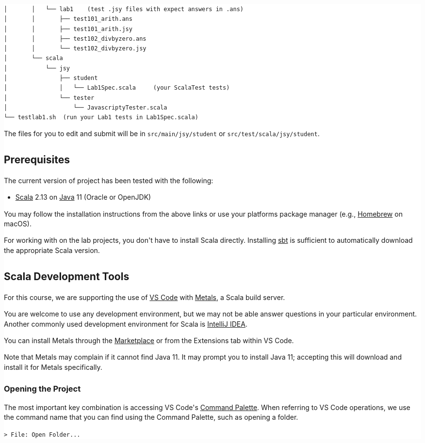 ```
│       │   └── lab1    (test .jsy files with expect answers in .ans)
│       │       ├── test101_arith.ans
│       │       ├── test101_arith.jsy
│       │       ├── test102_divbyzero.ans
│       │       └── test102_divbyzero.jsy
│       └── scala
│           └── jsy
│               ├── student
│               │   └── Lab1Spec.scala     (your ScalaTest tests)
│               └── tester
│                   └── JavascriptyTester.scala
└── testlab1.sh  (run your Lab1 tests in Lab1Spec.scala)
```

The files for you to edit and submit will be in `src/main/jsy/student` or `src/test/scala/jsy/student`.

## Prerequisites

The current version of project has been tested with the following:

- [Scala](https://scala-lang.org/download/) 2.13 on [Java](https://www.oracle.com/java/technologies/downloads/) 11 (Oracle or OpenJDK)

You may follow the installation instructions from the above links or use your platforms package manager (e.g., [Homebrew](https://brew.sh/) on macOS).

For working with on the lab projects, you don't have to install Scala directly. Installing [sbt](https://www.scala-sbt.org/) is sufficient to automatically download the appropriate Scala version.

## Scala Development Tools

For this course, we are supporting the use of [VS Code](https://code.visualstudio.com/) with [Metals](https://scalameta.org/metals/), a Scala build server.

You are welcome to use any development environment, but we may not be able answer questions in your particular environment. Another commonly used development environment for Scala is [IntelliJ IDEA](https://www.jetbrains.com/idea/).

You can install Metals through the [Marketplace](https://marketplace.visualstudio.com/items?itemName=scalameta.metals) or from the Extensions tab within VS Code.

Note that Metals may complain if it cannot find Java 11. It may prompt you to install Java 11; accepting this will download and install it for Metals specifically.

### Opening the Project

The most important key combination is accessing VS Code's [Command Palette](https://code.visualstudio.com/docs/getstarted/tips-and-tricks#_command-palette).
When referring to VS Code operations, we use the command name that you can find using the Command Palette, such as opening a folder.

    > File: Open Folder...
